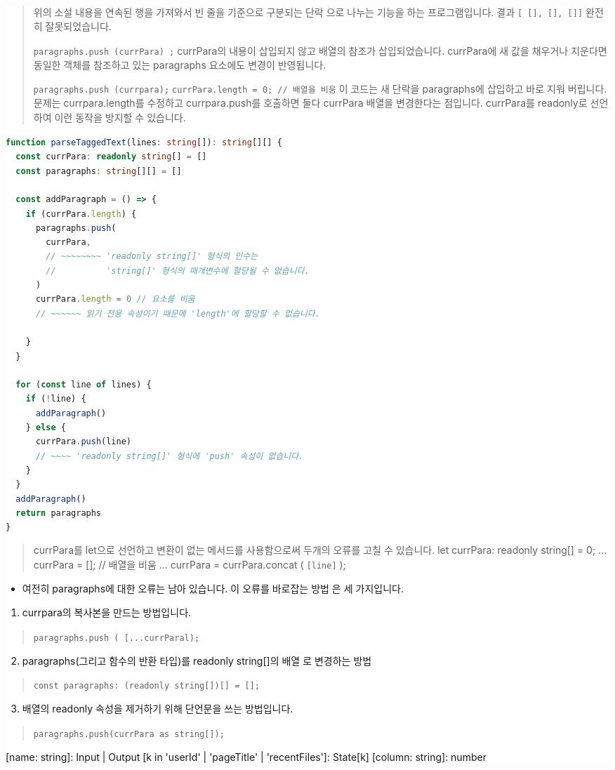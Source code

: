 > 위의 소설 내용을 연속된 행을 가져와서 빈 줄을 기준으로 구분되는 단락 으로 나누는 기능을 하는 프로그램입니다. 결과 `[ [], [], []]` 완전히 잘못되었습니다.
> 
> `paragraphs.push (currPara) ;` 
> currPara의 내용이 삽입되지 않고 배열의 참조가 삽입되었습니다.
> currPara에 새 값을 채우거나 지운다면 동일한 객체를 참조하고 있는 paragraphs 요소에도 변경이 반영됩니다.
> 
> `paragraphs.push (currpara);`
> `currPara.length = 0; // 배열을 비움`
> 이 코드는 새 단락을 paragraphs에 삽입하고 바로 지워 버립니다.
> 문제는 currpara.length를 수정하고 currpara.push를 호출하면 둘다 currPara 배열을 변경한다는 점입니다. currPara를 readonly로 선언하여 이런 동작을 방지할 수 있습니다.

```ts
function parseTaggedText(lines: string[]): string[][] {
  const currPara: readonly string[] = []
  const paragraphs: string[][] = []

  const addParagraph = () => {
    if (currPara.length) {
      paragraphs.push(
        currPara,
        // ~~~~~~~~ 'readonly string[]' 형식의 인수는
        //          'string[]' 형식의 매개변수에 할당될 수 없습니다.
      )
      currPara.length = 0 // 요소를 비움
      // ~~~~~~ 읽기 전용 속성이기 때문에 'length'에 할당할 수 없습니다.

    }
  }

  for (const line of lines) {
    if (!line) {
      addParagraph()
    } else {
      currPara.push(line)
      // ~~~~ 'readonly string[]' 형식에 'push' 속성이 없습니다.
    }
  }
  addParagraph()
  return paragraphs
}
```

> currPara를 let으로 선언하고 변환이 없는 메서드를 사용함으로써 두개의 오류를 고칠 수 있습니다.
> let currPara: readonly string[] = 0;
> ...
> currPara = []; // 배열을 비움
> ...
> currPara = currPara.concat ( `[line]` );


- 여전히 paragraphs에 대한 오류는 남아 있습니다. 이 오류를 바로잡는 방법 은 세 가지입니다.

1. currpara의 복사본을 만드는 방법입니다. 
>`paragraphs.push ( [...currParal);` 
2. paragraphs(그리고 함수의 반환 타입)를 readonly string[]의 배열 로 변경하는 방법
> `const paragraphs: (readonly string[])[] = [];`
3. 배열의 readonly 속성을 제거하기 위해 단언문을 쓰는 방법입니다.
> `paragraphs.push(currPara as string[]);`


  [otherOptions: string]: unknown
  [name: string]: Input | Output
  [k in 'userId' | 'pageTitle' | 'recentFiles']: State[k]
  [column: string]: number
